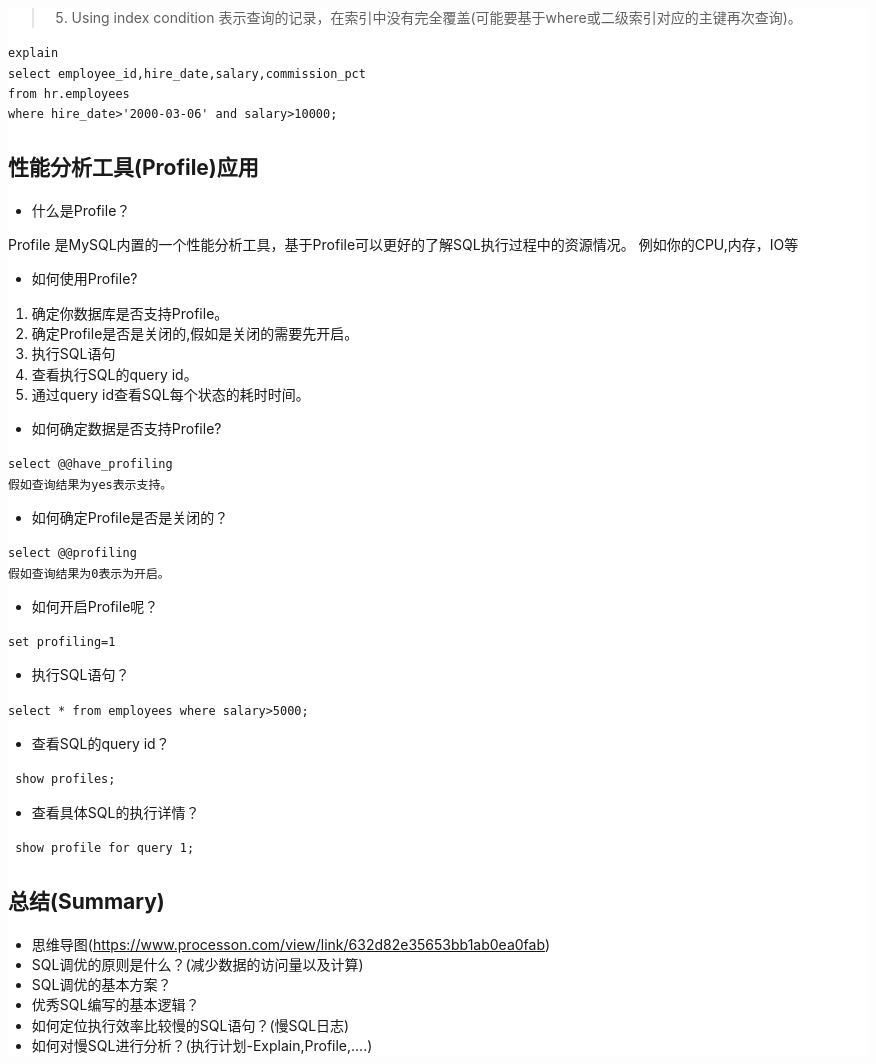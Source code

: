 > 5. Using index condition 表示查询的记录，在索引中没有完全覆盖(可能要基于where或二级索引对应的主键再次查询)。

```
explain
select employee_id,hire_date,salary,commission_pct
from hr.employees
where hire_date>'2000-03-06' and salary>10000;
```

## 性能分析工具(Profile)应用

* 什么是Profile？

Profile 是MySQL内置的一个性能分析工具，基于Profile可以更好的了解SQL执行过程中的资源情况。
例如你的CPU,内存，IO等

* 如何使用Profile?

1. 确定你数据库是否支持Profile。
2. 确定Profile是否是关闭的,假如是关闭的需要先开启。
3. 执行SQL语句
4. 查看执行SQL的query id。
5. 通过query id查看SQL每个状态的耗时时间。

* 如何确定数据是否支持Profile?

```
select @@have_profiling
假如查询结果为yes表示支持。
```

* 如何确定Profile是否是关闭的？

```
select @@profiling
假如查询结果为0表示为开启。
```

* 如何开启Profile呢？

```
set profiling=1
```
* 执行SQL语句？

```
select * from employees where salary>5000;
```

* 查看SQL的query id？

```
 show profiles;
```

* 查看具体SQL的执行详情？

```
 show profile for query 1;
```

## 总结(Summary)

* 思维导图(https://www.processon.com/view/link/632d82e35653bb1ab0ea0fab)
* SQL调优的原则是什么？(减少数据的访问量以及计算)
* SQL调优的基本方案？
* 优秀SQL编写的基本逻辑？
* 如何定位执行效率比较慢的SQL语句？(慢SQL日志)
* 如何对慢SQL进行分析？(执行计划-Explain,Profile,....)

